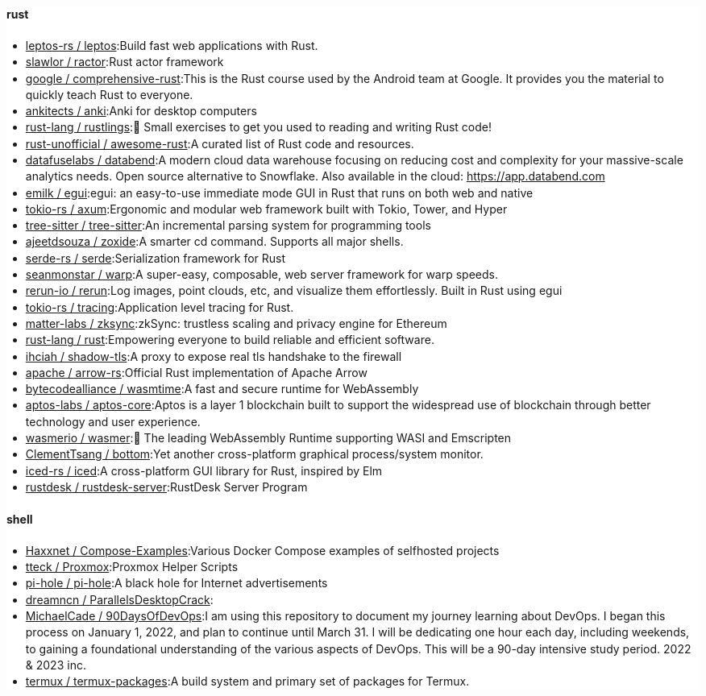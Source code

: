 #### rust
* [leptos-rs / leptos](https://github.com/leptos-rs/leptos):Build fast web applications with Rust.
* [slawlor / ractor](https://github.com/slawlor/ractor):Rust actor framework
* [google / comprehensive-rust](https://github.com/google/comprehensive-rust):This is the Rust course used by the Android team at Google. It provides you the material to quickly teach Rust to everyone.
* [ankitects / anki](https://github.com/ankitects/anki):Anki for desktop computers
* [rust-lang / rustlings](https://github.com/rust-lang/rustlings):🦀
Small exercises to get you used to reading and writing Rust code!
* [rust-unofficial / awesome-rust](https://github.com/rust-unofficial/awesome-rust):A curated list of Rust code and resources.
* [datafuselabs / databend](https://github.com/datafuselabs/databend):A modern cloud data warehouse focusing on reducing cost and complexity for your massive-scale analytics needs. Open source alternative to Snowflake. Also available in the cloud: https://app.databend.com
* [emilk / egui](https://github.com/emilk/egui):egui: an easy-to-use immediate mode GUI in Rust that runs on both web and native
* [tokio-rs / axum](https://github.com/tokio-rs/axum):Ergonomic and modular web framework built with Tokio, Tower, and Hyper
* [tree-sitter / tree-sitter](https://github.com/tree-sitter/tree-sitter):An incremental parsing system for programming tools
* [ajeetdsouza / zoxide](https://github.com/ajeetdsouza/zoxide):A smarter cd command. Supports all major shells.
* [serde-rs / serde](https://github.com/serde-rs/serde):Serialization framework for Rust
* [seanmonstar / warp](https://github.com/seanmonstar/warp):A super-easy, composable, web server framework for warp speeds.
* [rerun-io / rerun](https://github.com/rerun-io/rerun):Log images, point clouds, etc, and visualize them effortlessly. Built in Rust using egui
* [tokio-rs / tracing](https://github.com/tokio-rs/tracing):Application level tracing for Rust.
* [matter-labs / zksync](https://github.com/matter-labs/zksync):zkSync: trustless scaling and privacy engine for Ethereum
* [rust-lang / rust](https://github.com/rust-lang/rust):Empowering everyone to build reliable and efficient software.
* [ihciah / shadow-tls](https://github.com/ihciah/shadow-tls):A proxy to expose real tls handshake to the firewall
* [apache / arrow-rs](https://github.com/apache/arrow-rs):Official Rust implementation of Apache Arrow
* [bytecodealliance / wasmtime](https://github.com/bytecodealliance/wasmtime):A fast and secure runtime for WebAssembly
* [aptos-labs / aptos-core](https://github.com/aptos-labs/aptos-core):Aptos is a layer 1 blockchain built to support the widespread use of blockchain through better technology and user experience.
* [wasmerio / wasmer](https://github.com/wasmerio/wasmer):🚀
The leading WebAssembly Runtime supporting WASI and Emscripten
* [ClementTsang / bottom](https://github.com/ClementTsang/bottom):Yet another cross-platform graphical process/system monitor.
* [iced-rs / iced](https://github.com/iced-rs/iced):A cross-platform GUI library for Rust, inspired by Elm
* [rustdesk / rustdesk-server](https://github.com/rustdesk/rustdesk-server):RustDesk Server Program

#### shell
* [Haxxnet / Compose-Examples](https://github.com/Haxxnet/Compose-Examples):Various Docker Compose examples of selfhosted projects
* [tteck / Proxmox](https://github.com/tteck/Proxmox):Proxmox Helper Scripts
* [pi-hole / pi-hole](https://github.com/pi-hole/pi-hole):A black hole for Internet advertisements
* [dreamncn / ParallelsDesktopCrack](https://github.com/dreamncn/ParallelsDesktopCrack):
* [MichaelCade / 90DaysOfDevOps](https://github.com/MichaelCade/90DaysOfDevOps):I am using this repository to document my journey learning about DevOps. I began this process on January 1, 2022, and plan to continue until March 31. I will be dedicating one hour each day, including weekends, to gaining a foundational understanding of the various aspects of DevOps. This will be a 90-day intensive study period. 2022 & 2023 inc.
* [termux / termux-packages](https://github.com/termux/termux-packages):A build system and primary set of packages for Termux.